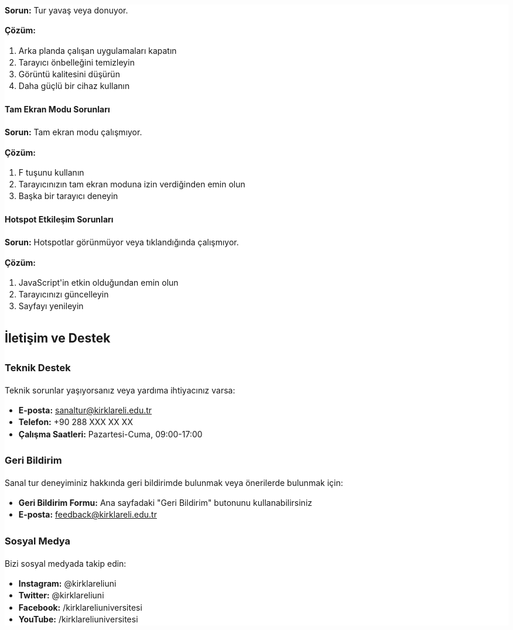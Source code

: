 **Sorun:** Tur yavaş veya donuyor.

**Çözüm:**
1. Arka planda çalışan uygulamaları kapatın
2. Tarayıcı önbelleğini temizleyin
3. Görüntü kalitesini düşürün
4. Daha güçlü bir cihaz kullanın

#### Tam Ekran Modu Sorunları

**Sorun:** Tam ekran modu çalışmıyor.

**Çözüm:**
1. F tuşunu kullanın
2. Tarayıcınızın tam ekran moduna izin verdiğinden emin olun
3. Başka bir tarayıcı deneyin

#### Hotspot Etkileşim Sorunları

**Sorun:** Hotspotlar görünmüyor veya tıklandığında çalışmıyor.

**Çözüm:**
1. JavaScript'in etkin olduğundan emin olun
2. Tarayıcınızı güncelleyin
3. Sayfayı yenileyin

## İletişim ve Destek

### Teknik Destek

Teknik sorunlar yaşıyorsanız veya yardıma ihtiyacınız varsa:

- **E-posta:** sanaltur@kirklareli.edu.tr
- **Telefon:** +90 288 XXX XX XX
- **Çalışma Saatleri:** Pazartesi-Cuma, 09:00-17:00

### Geri Bildirim

Sanal tur deneyiminiz hakkında geri bildirimde bulunmak veya önerilerde bulunmak için:

- **Geri Bildirim Formu:** Ana sayfadaki "Geri Bildirim" butonunu kullanabilirsiniz
- **E-posta:** feedback@kirklareli.edu.tr

### Sosyal Medya

Bizi sosyal medyada takip edin:

- **Instagram:** @kirklareliuni
- **Twitter:** @kirklareliuni
- **Facebook:** /kirklareliuniversitesi
- **YouTube:** /kirklareliuniversitesi
